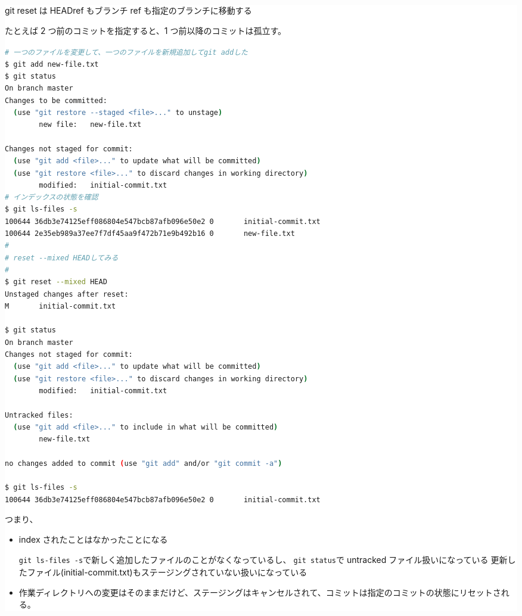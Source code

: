 git reset は HEADref もブランチ ref も指定のブランチに移動する

たとえば 2 つ前のコミットを指定すると、1 つ前以降のコミットは孤立す。

```bash
# 一つのファイルを変更して、一つのファイルを新規追加してgit addした
$ git add new-file.txt
$ git status
On branch master
Changes to be committed:
  (use "git restore --staged <file>..." to unstage)
        new file:   new-file.txt

Changes not staged for commit:
  (use "git add <file>..." to update what will be committed)
  (use "git restore <file>..." to discard changes in working directory)
        modified:   initial-commit.txt
# インデックスの状態を確認
$ git ls-files -s
100644 36db3e74125eff086804e547bcb87afb096e50e2 0       initial-commit.txt
100644 2e35eb989a37ee7f7df45aa9f472b71e9b492b16 0       new-file.txt
#
# reset --mixed HEADしてみる
#
$ git reset --mixed HEAD
Unstaged changes after reset:
M       initial-commit.txt

$ git status
On branch master
Changes not staged for commit:
  (use "git add <file>..." to update what will be committed)
  (use "git restore <file>..." to discard changes in working directory)
        modified:   initial-commit.txt

Untracked files:
  (use "git add <file>..." to include in what will be committed)
        new-file.txt

no changes added to commit (use "git add" and/or "git commit -a")

$ git ls-files -s
100644 36db3e74125eff086804e547bcb87afb096e50e2 0       initial-commit.txt
```

つまり、

-   index されたことはなかったことになる

    `git ls-files -s`で新しく追加したファイルのことがなくなっているし、
    `git status`で untracked ファイル扱いになっている
    更新したファイル(initial-commit.txt)もステージングされていない扱いになっている

-   作業ディレクトリへの変更はそのままだけど、ステージングはキャンセルされて、コミットは指定のコミットの状態にリセットされる。
